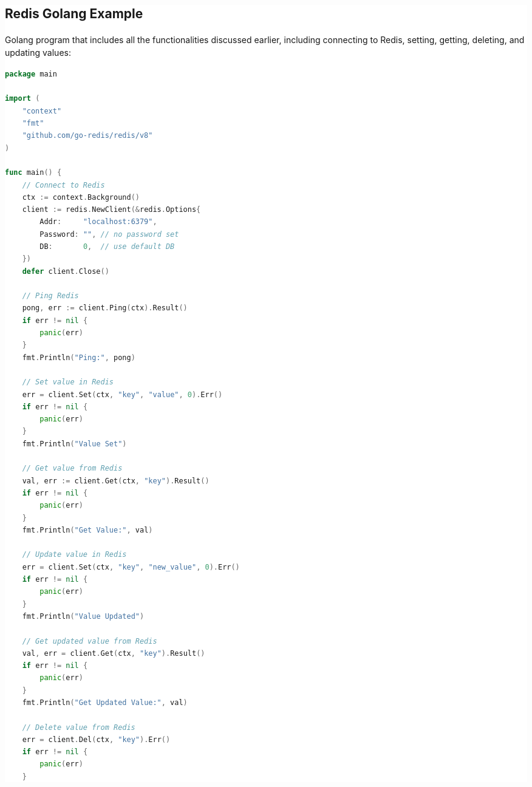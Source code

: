 ## Redis Golang Example

Golang program that includes all the functionalities discussed earlier, including connecting to Redis, setting, getting, deleting, and updating values:

```go
package main

import (
    "context"
    "fmt"
    "github.com/go-redis/redis/v8"
)

func main() {
    // Connect to Redis
    ctx := context.Background()
    client := redis.NewClient(&redis.Options{
        Addr:     "localhost:6379",
        Password: "", // no password set
        DB:       0,  // use default DB
    })
    defer client.Close()

    // Ping Redis
    pong, err := client.Ping(ctx).Result()
    if err != nil {
        panic(err)
    }
    fmt.Println("Ping:", pong)

    // Set value in Redis
    err = client.Set(ctx, "key", "value", 0).Err()
    if err != nil {
        panic(err)
    }
    fmt.Println("Value Set")

    // Get value from Redis
    val, err := client.Get(ctx, "key").Result()
    if err != nil {
        panic(err)
    }
    fmt.Println("Get Value:", val)

    // Update value in Redis
    err = client.Set(ctx, "key", "new_value", 0).Err()
    if err != nil {
        panic(err)
    }
    fmt.Println("Value Updated")

    // Get updated value from Redis
    val, err = client.Get(ctx, "key").Result()
    if err != nil {
        panic(err)
    }
    fmt.Println("Get Updated Value:", val)

    // Delete value from Redis
    err = client.Del(ctx, "key").Err()
    if err != nil {
        panic(err)
    }
```